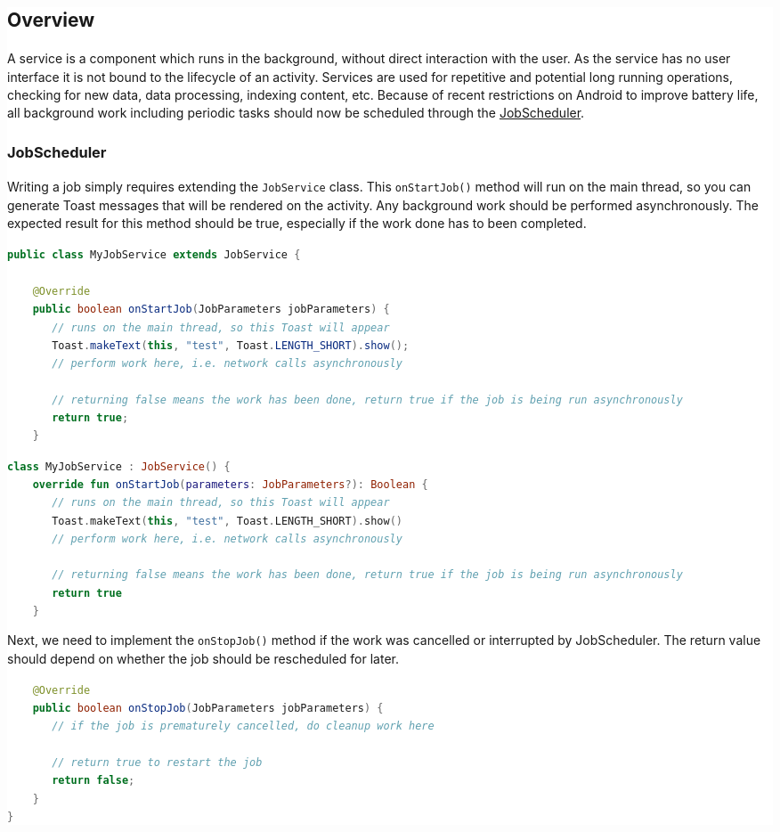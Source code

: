 ## Overview

A service is a component which runs in the background, without direct interaction with the user. As the service has no user interface it is not bound to the lifecycle of an activity. Services are used for repetitive and potential long running operations, checking for new data, data processing, indexing content, etc.  Because of recent restrictions on Android to improve battery life, all background work including periodic tasks should now be scheduled through the [JobScheduler](https://developer.android.com/reference/android/app/job/JobScheduler).  

### JobScheduler

Writing a job simply requires extending the `JobService` class.  This `onStartJob()` method will run on the main thread, so you can generate Toast messages that will be rendered on the activity.  Any background work should be performed asynchronously.  The expected result for this method should be true, especially if the work done has to been completed.

```java
public class MyJobService extends JobService {

    @Override
    public boolean onStartJob(JobParameters jobParameters) {
       // runs on the main thread, so this Toast will appear
       Toast.makeText(this, "test", Toast.LENGTH_SHORT).show();
       // perform work here, i.e. network calls asynchronously

       // returning false means the work has been done, return true if the job is being run asynchronously
       return true;
    }
```

```kotlin
class MyJobService : JobService() {
    override fun onStartJob(parameters: JobParameters?): Boolean {
       // runs on the main thread, so this Toast will appear
       Toast.makeText(this, "test", Toast.LENGTH_SHORT).show()
       // perform work here, i.e. network calls asynchronously

       // returning false means the work has been done, return true if the job is being run asynchronously
       return true
    }
```

Next, we need to implement the `onStopJob()` method if the work was cancelled or interrupted by JobScheduler.  The return value should depend on whether the job should be rescheduled for later.

```java
    @Override
    public boolean onStopJob(JobParameters jobParameters) {
       // if the job is prematurely cancelled, do cleanup work here

       // return true to restart the job
       return false;
    }
}
```
